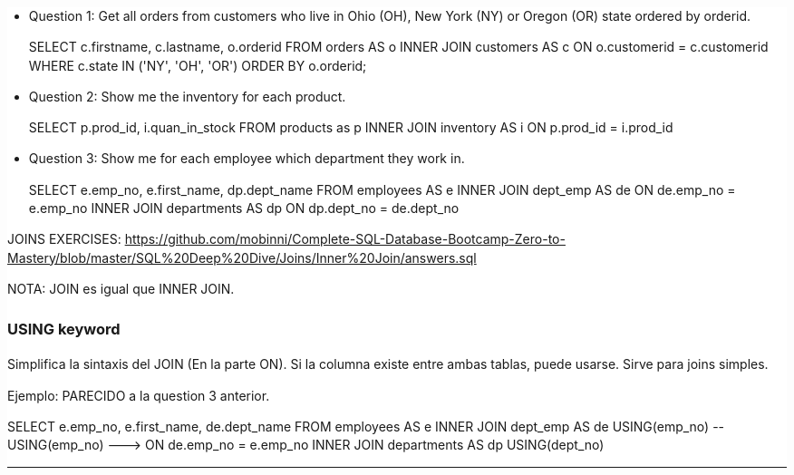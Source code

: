 * Question 1: Get all orders from customers who live in Ohio (OH), New York (NY) or Oregon (OR) state ordered by orderid.

   SELECT c.firstname, c.lastname, o.orderid FROM orders AS o
   INNER JOIN customers AS c ON o.customerid = c.customerid
   WHERE c.state IN ('NY', 'OH', 'OR')
   ORDER BY o.orderid;

* Question 2: Show me the inventory for each product.

   SELECT p.prod_id, i.quan_in_stock
   FROM products as p
   INNER JOIN inventory AS i ON p.prod_id = i.prod_id 

* Question 3: Show me for each employee which department they work in.

   SELECT e.emp_no, e.first_name, dp.dept_name
   FROM employees AS e
   INNER JOIN dept_emp AS de ON de.emp_no = e.emp_no
   INNER JOIN departments AS dp ON dp.dept_no = de.dept_no

JOINS EXERCISES:
https://github.com/mobinni/Complete-SQL-Database-Bootcamp-Zero-to-Mastery/blob/master/SQL%20Deep%20Dive/Joins/Inner%20Join/answers.sql

NOTA: JOIN es igual que INNER JOIN.

### USING keyword

Simplifica la sintaxis del JOIN (En la parte ON).
Si la columna existe entre ambas tablas, puede usarse.
Sirve para joins simples.

Ejemplo: PARECIDO a la question 3 anterior.
   
   SELECT e.emp_no, e.first_name, de.dept_name
   FROM employees AS e
   INNER JOIN dept_emp AS de USING(emp_no)         -- USING(emp_no)   --->   ON de.emp_no = e.emp_no
   INNER JOIN departments AS dp USING(dept_no)

--------------------------------------------------------------------------------------------------------------------------------------


